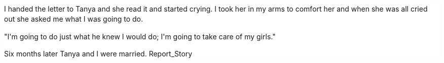  I handed the letter to Tanya and she read it and started crying. I took her in my arms to comfort her and when she was all cried out she asked me what I was going to do. 

 "I'm going to do just what he knew I would do; I'm going to take care of my girls." 

 Six months later Tanya and I were married. Report_Story 
